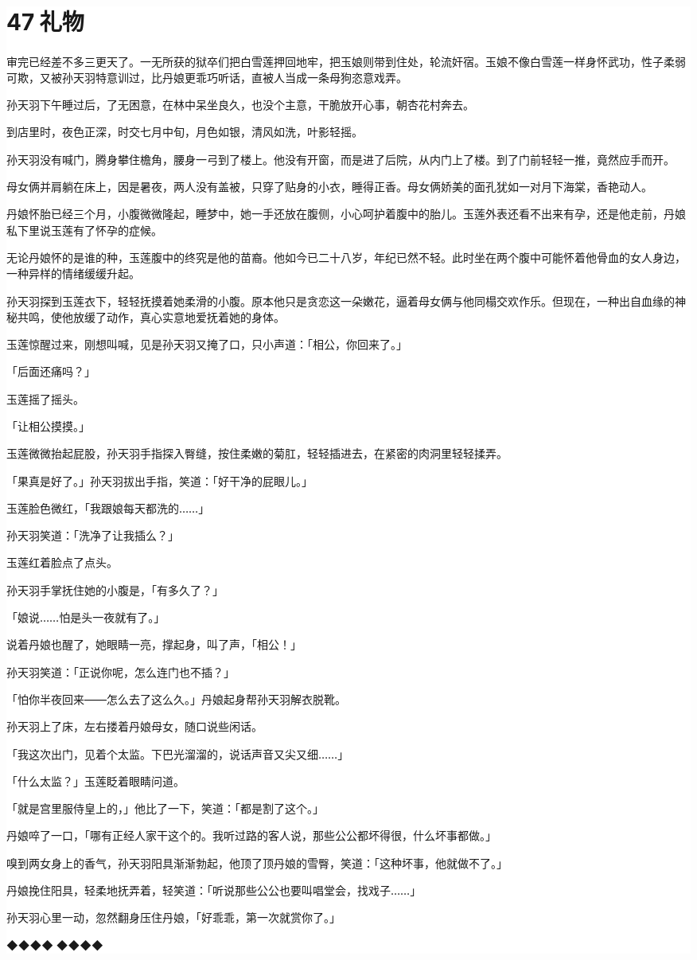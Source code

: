 # 47 礼物

审完已经差不多三更天了。一无所获的狱卒们把白雪莲押回地牢，把玉娘则带到住处，轮流奸宿。玉娘不像白雪莲一样身怀武功，性子柔弱可欺，又被孙天羽特意训过，比丹娘更乖巧听话，直被人当成一条母狗恣意戏弄。

孙天羽下午睡过后，了无困意，在林中呆坐良久，也没个主意，干脆放开心事，朝杏花村奔去。

到店里时，夜色正深，时交七月中旬，月色如银，清风如洗，叶影轻摇。

孙天羽没有喊门，腾身攀住檐角，腰身一弓到了楼上。他没有开窗，而是进了后院，从内门上了楼。到了门前轻轻一推，竟然应手而开。

母女俩并肩躺在床上，因是暑夜，两人没有盖被，只穿了贴身的小衣，睡得正香。母女俩娇美的面孔犹如一对月下海棠，香艳动人。

丹娘怀胎已经三个月，小腹微微隆起，睡梦中，她一手还放在腹侧，小心呵护着腹中的胎儿。玉莲外表还看不出来有孕，还是他走前，丹娘私下里说玉莲有了怀孕的症候。

无论丹娘怀的是谁的种，玉莲腹中的终究是他的苗裔。他如今已二十八岁，年纪已然不轻。此时坐在两个腹中可能怀着他骨血的女人身边，一种异样的情绪缓缓升起。

孙天羽探到玉莲衣下，轻轻抚摸着她柔滑的小腹。原本他只是贪恋这一朵嫩花，逼着母女俩与他同榻交欢作乐。但现在，一种出自血缘的神秘共鸣，使他放缓了动作，真心实意地爱抚着她的身体。

玉莲惊醒过来，刚想叫喊，见是孙天羽又掩了口，只小声道：「相公，你回来了。」

「后面还痛吗？」

玉莲摇了摇头。

「让相公摸摸。」

玉莲微微抬起屁股，孙天羽手指探入臀缝，按住柔嫩的菊肛，轻轻插进去，在紧密的肉洞里轻轻揉弄。

「果真是好了。」孙天羽拔出手指，笑道：「好干净的屁眼儿。」

玉莲脸色微红，「我跟娘每天都洗的……」

孙天羽笑道：「洗净了让我插么？」

玉莲红着脸点了点头。

孙天羽手掌抚住她的小腹是，「有多久了？」

「娘说……怕是头一夜就有了。」

说着丹娘也醒了，她眼睛一亮，撑起身，叫了声，「相公！」

孙天羽笑道：「正说你呢，怎么连门也不插？」

「怕你半夜回来——怎么去了这么久。」丹娘起身帮孙天羽解衣脱靴。

孙天羽上了床，左右搂着丹娘母女，随口说些闲话。

「我这次出门，见着个太监。下巴光溜溜的，说话声音又尖又细……」

「什么太监？」玉莲眨着眼睛问道。

「就是宫里服侍皇上的，」他比了一下，笑道：「都是割了这个。」

丹娘啐了一口，「哪有正经人家干这个的。我听过路的客人说，那些公公都坏得很，什么坏事都做。」

嗅到两女身上的香气，孙天羽阳具渐渐勃起，他顶了顶丹娘的雪臀，笑道：「这种坏事，他就做不了。」

丹娘挽住阳具，轻柔地抚弄着，轻笑道：「听说那些公公也要叫唱堂会，找戏子……」

孙天羽心里一动，忽然翻身压住丹娘，「好乖乖，第一次就赏你了。」

◆◆◆◆ ◆◆◆◆
